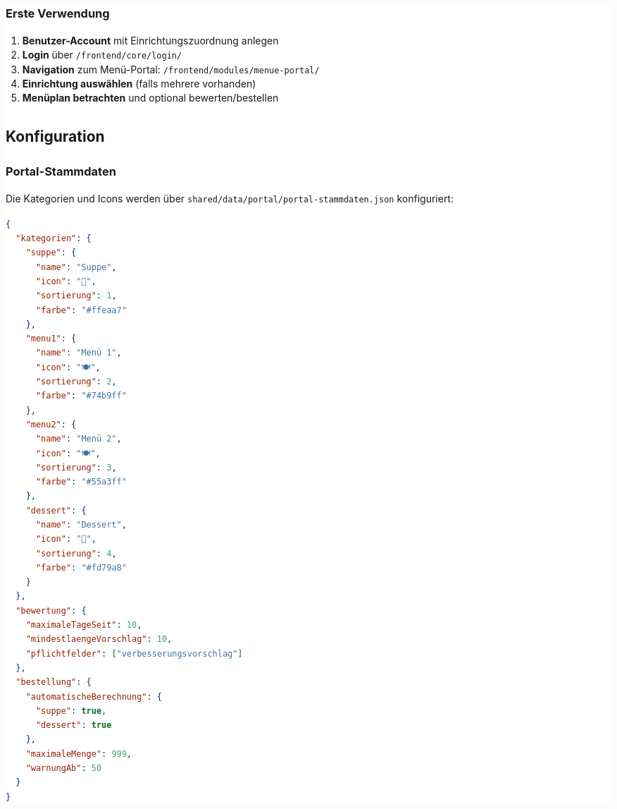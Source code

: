 ### Erste Verwendung
1. **Benutzer-Account** mit Einrichtungszuordnung anlegen
2. **Login** über `/frontend/core/login/`
3. **Navigation** zum Menü-Portal: `/frontend/modules/menue-portal/`
4. **Einrichtung auswählen** (falls mehrere vorhanden)
5. **Menüplan betrachten** und optional bewerten/bestellen

## Konfiguration

### Portal-Stammdaten
Die Kategorien und Icons werden über `shared/data/portal/portal-stammdaten.json` konfiguriert:

```json
{
  "kategorien": {
    "suppe": {
      "name": "Suppe",
      "icon": "🍲",
      "sortierung": 1,
      "farbe": "#ffeaa7"
    },
    "menu1": {
      "name": "Menü 1", 
      "icon": "🍽️",
      "sortierung": 2,
      "farbe": "#74b9ff"
    },
    "menu2": {
      "name": "Menü 2",
      "icon": "🍽️", 
      "sortierung": 3,
      "farbe": "#55a3ff"
    },
    "dessert": {
      "name": "Dessert",
      "icon": "🍰",
      "sortierung": 4,
      "farbe": "#fd79a8"
    }
  },
  "bewertung": {
    "maximaleTageSeit": 10,
    "mindestlaengeVorschlag": 10,
    "pflichtfelder": ["verbesserungsvorschlag"]
  },
  "bestellung": {
    "automatischeBerechnung": {
      "suppe": true,
      "dessert": true
    },
    "maximaleMenge": 999,
    "warnungAb": 50
  }
}
```
